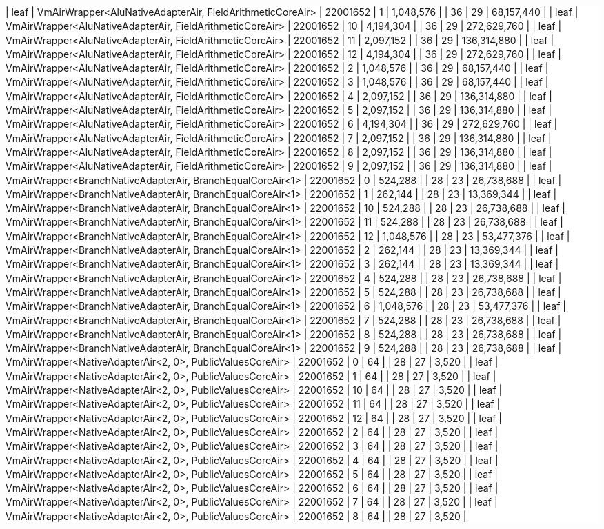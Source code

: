| leaf | VmAirWrapper<AluNativeAdapterAir, FieldArithmeticCoreAir> | 22001652 | 1 | 1,048,576 |  | 36 | 29 | 68,157,440 | 
| leaf | VmAirWrapper<AluNativeAdapterAir, FieldArithmeticCoreAir> | 22001652 | 10 | 4,194,304 |  | 36 | 29 | 272,629,760 | 
| leaf | VmAirWrapper<AluNativeAdapterAir, FieldArithmeticCoreAir> | 22001652 | 11 | 2,097,152 |  | 36 | 29 | 136,314,880 | 
| leaf | VmAirWrapper<AluNativeAdapterAir, FieldArithmeticCoreAir> | 22001652 | 12 | 4,194,304 |  | 36 | 29 | 272,629,760 | 
| leaf | VmAirWrapper<AluNativeAdapterAir, FieldArithmeticCoreAir> | 22001652 | 2 | 1,048,576 |  | 36 | 29 | 68,157,440 | 
| leaf | VmAirWrapper<AluNativeAdapterAir, FieldArithmeticCoreAir> | 22001652 | 3 | 1,048,576 |  | 36 | 29 | 68,157,440 | 
| leaf | VmAirWrapper<AluNativeAdapterAir, FieldArithmeticCoreAir> | 22001652 | 4 | 2,097,152 |  | 36 | 29 | 136,314,880 | 
| leaf | VmAirWrapper<AluNativeAdapterAir, FieldArithmeticCoreAir> | 22001652 | 5 | 2,097,152 |  | 36 | 29 | 136,314,880 | 
| leaf | VmAirWrapper<AluNativeAdapterAir, FieldArithmeticCoreAir> | 22001652 | 6 | 4,194,304 |  | 36 | 29 | 272,629,760 | 
| leaf | VmAirWrapper<AluNativeAdapterAir, FieldArithmeticCoreAir> | 22001652 | 7 | 2,097,152 |  | 36 | 29 | 136,314,880 | 
| leaf | VmAirWrapper<AluNativeAdapterAir, FieldArithmeticCoreAir> | 22001652 | 8 | 2,097,152 |  | 36 | 29 | 136,314,880 | 
| leaf | VmAirWrapper<AluNativeAdapterAir, FieldArithmeticCoreAir> | 22001652 | 9 | 2,097,152 |  | 36 | 29 | 136,314,880 | 
| leaf | VmAirWrapper<BranchNativeAdapterAir, BranchEqualCoreAir<1> | 22001652 | 0 | 524,288 |  | 28 | 23 | 26,738,688 | 
| leaf | VmAirWrapper<BranchNativeAdapterAir, BranchEqualCoreAir<1> | 22001652 | 1 | 262,144 |  | 28 | 23 | 13,369,344 | 
| leaf | VmAirWrapper<BranchNativeAdapterAir, BranchEqualCoreAir<1> | 22001652 | 10 | 524,288 |  | 28 | 23 | 26,738,688 | 
| leaf | VmAirWrapper<BranchNativeAdapterAir, BranchEqualCoreAir<1> | 22001652 | 11 | 524,288 |  | 28 | 23 | 26,738,688 | 
| leaf | VmAirWrapper<BranchNativeAdapterAir, BranchEqualCoreAir<1> | 22001652 | 12 | 1,048,576 |  | 28 | 23 | 53,477,376 | 
| leaf | VmAirWrapper<BranchNativeAdapterAir, BranchEqualCoreAir<1> | 22001652 | 2 | 262,144 |  | 28 | 23 | 13,369,344 | 
| leaf | VmAirWrapper<BranchNativeAdapterAir, BranchEqualCoreAir<1> | 22001652 | 3 | 262,144 |  | 28 | 23 | 13,369,344 | 
| leaf | VmAirWrapper<BranchNativeAdapterAir, BranchEqualCoreAir<1> | 22001652 | 4 | 524,288 |  | 28 | 23 | 26,738,688 | 
| leaf | VmAirWrapper<BranchNativeAdapterAir, BranchEqualCoreAir<1> | 22001652 | 5 | 524,288 |  | 28 | 23 | 26,738,688 | 
| leaf | VmAirWrapper<BranchNativeAdapterAir, BranchEqualCoreAir<1> | 22001652 | 6 | 1,048,576 |  | 28 | 23 | 53,477,376 | 
| leaf | VmAirWrapper<BranchNativeAdapterAir, BranchEqualCoreAir<1> | 22001652 | 7 | 524,288 |  | 28 | 23 | 26,738,688 | 
| leaf | VmAirWrapper<BranchNativeAdapterAir, BranchEqualCoreAir<1> | 22001652 | 8 | 524,288 |  | 28 | 23 | 26,738,688 | 
| leaf | VmAirWrapper<BranchNativeAdapterAir, BranchEqualCoreAir<1> | 22001652 | 9 | 524,288 |  | 28 | 23 | 26,738,688 | 
| leaf | VmAirWrapper<NativeAdapterAir<2, 0>, PublicValuesCoreAir> | 22001652 | 0 | 64 |  | 28 | 27 | 3,520 | 
| leaf | VmAirWrapper<NativeAdapterAir<2, 0>, PublicValuesCoreAir> | 22001652 | 1 | 64 |  | 28 | 27 | 3,520 | 
| leaf | VmAirWrapper<NativeAdapterAir<2, 0>, PublicValuesCoreAir> | 22001652 | 10 | 64 |  | 28 | 27 | 3,520 | 
| leaf | VmAirWrapper<NativeAdapterAir<2, 0>, PublicValuesCoreAir> | 22001652 | 11 | 64 |  | 28 | 27 | 3,520 | 
| leaf | VmAirWrapper<NativeAdapterAir<2, 0>, PublicValuesCoreAir> | 22001652 | 12 | 64 |  | 28 | 27 | 3,520 | 
| leaf | VmAirWrapper<NativeAdapterAir<2, 0>, PublicValuesCoreAir> | 22001652 | 2 | 64 |  | 28 | 27 | 3,520 | 
| leaf | VmAirWrapper<NativeAdapterAir<2, 0>, PublicValuesCoreAir> | 22001652 | 3 | 64 |  | 28 | 27 | 3,520 | 
| leaf | VmAirWrapper<NativeAdapterAir<2, 0>, PublicValuesCoreAir> | 22001652 | 4 | 64 |  | 28 | 27 | 3,520 | 
| leaf | VmAirWrapper<NativeAdapterAir<2, 0>, PublicValuesCoreAir> | 22001652 | 5 | 64 |  | 28 | 27 | 3,520 | 
| leaf | VmAirWrapper<NativeAdapterAir<2, 0>, PublicValuesCoreAir> | 22001652 | 6 | 64 |  | 28 | 27 | 3,520 | 
| leaf | VmAirWrapper<NativeAdapterAir<2, 0>, PublicValuesCoreAir> | 22001652 | 7 | 64 |  | 28 | 27 | 3,520 | 
| leaf | VmAirWrapper<NativeAdapterAir<2, 0>, PublicValuesCoreAir> | 22001652 | 8 | 64 |  | 28 | 27 | 3,520 | 